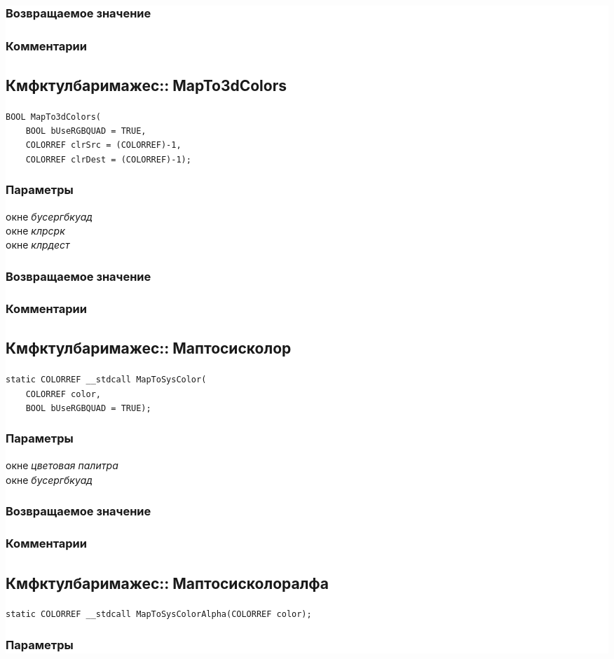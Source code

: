 ### <a name="return-value"></a>Возвращаемое значение

### <a name="remarks"></a>Комментарии

## <a name="cmfctoolbarimagesmapto3dcolors"></a><a name="mapto3dcolors"></a> Кмфктулбаримажес:: MapTo3dColors

```
BOOL MapTo3dColors(
    BOOL bUseRGBQUAD = TRUE,
    COLORREF clrSrc = (COLORREF)-1,
    COLORREF clrDest = (COLORREF)-1);
```

### <a name="parameters"></a>Параметры

окне *бусергбкуад*<br/>
окне *клрсрк*<br/>
окне *клрдест*<br/>

### <a name="return-value"></a>Возвращаемое значение

### <a name="remarks"></a>Комментарии

## <a name="cmfctoolbarimagesmaptosyscolor"></a><a name="maptosyscolor"></a> Кмфктулбаримажес:: Маптосисколор

```
static COLORREF __stdcall MapToSysColor(
    COLORREF color,
    BOOL bUseRGBQUAD = TRUE);
```

### <a name="parameters"></a>Параметры

окне *цветовая палитра*<br/>
окне *бусергбкуад*<br/>

### <a name="return-value"></a>Возвращаемое значение

### <a name="remarks"></a>Комментарии

## <a name="cmfctoolbarimagesmaptosyscoloralpha"></a><a name="maptosyscoloralpha"></a> Кмфктулбаримажес:: Маптосисколоралфа

```
static COLORREF __stdcall MapToSysColorAlpha(COLORREF color);
```

### <a name="parameters"></a>Параметры
